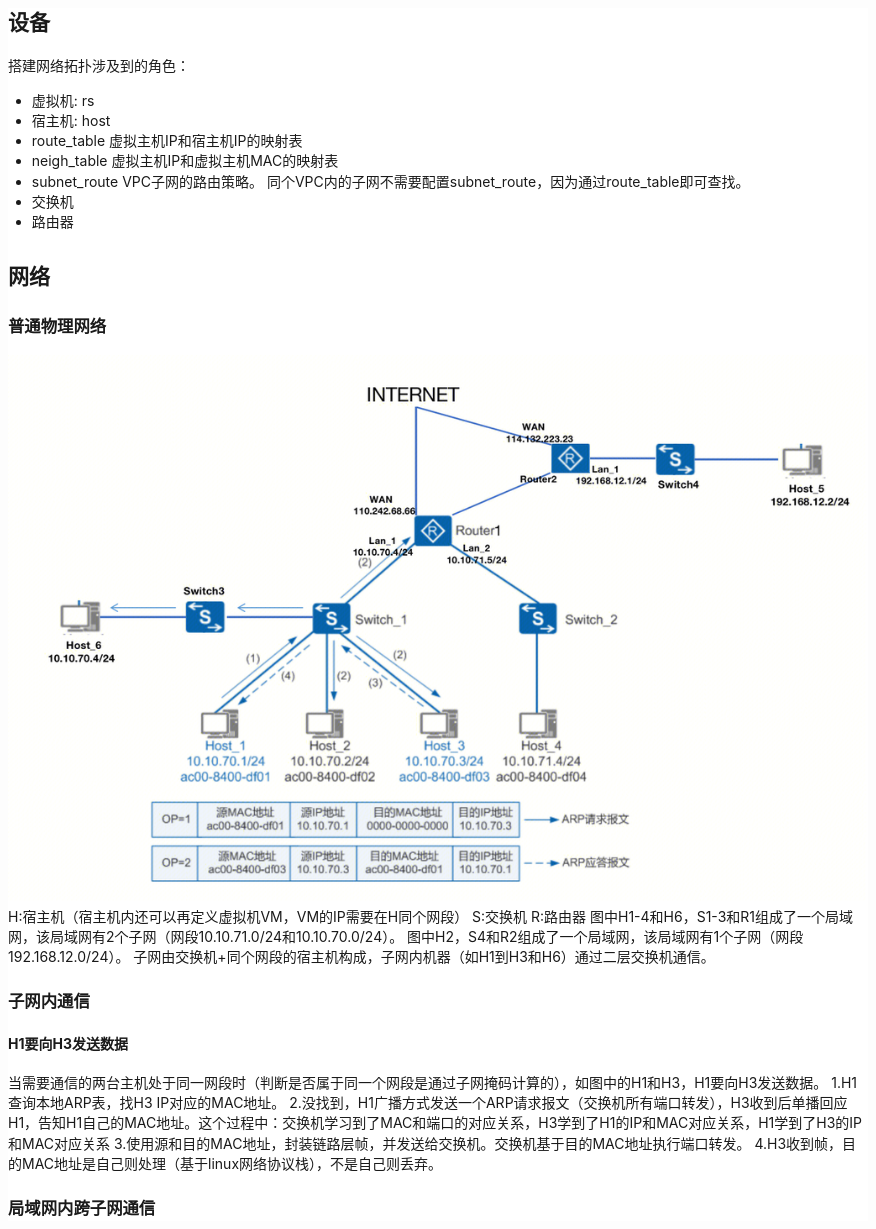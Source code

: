 ## 设备
搭建网络拓扑涉及到的角色：

- 虚拟机: rs
- 宿主机: host
- route_table
虚拟主机IP和宿主机IP的映射表
- neigh_table
虚拟主机IP和虚拟主机MAC的映射表
- subnet_route
VPC子网的路由策略。
同个VPC内的子网不需要配置subnet_route，因为通过route_table即可查找。
- 交换机
- 路由器


## 网络
### 普通物理网络
![alt text](image.png)
H:宿主机（宿主机内还可以再定义虚拟机VM，VM的IP需要在H同个网段） S:交换机 R:路由器
图中H1-4和H6，S1-3和R1组成了一个局域网，该局域网有2个子网（网段10.10.71.0/24和10.10.70.0/24）。
图中H2，S4和R2组成了一个局域网，该局域网有1个子网（网段192.168.12.0/24）。
子网由交换机+同个网段的宿主机构成，子网内机器（如H1到H3和H6）通过二层交换机通信。
### 子网内通信
#### H1要向H3发送数据
当需要通信的两台主机处于同一网段时（判断是否属于同一个网段是通过子网掩码计算的），如图中的H1和H3，H1要向H3发送数据。
1.H1查询本地ARP表，找H3 IP对应的MAC地址。
2.没找到，H1广播方式发送一个ARP请求报文（交换机所有端口转发），H3收到后单播回应H1，告知H1自己的MAC地址。这个过程中：交换机学习到了MAC和端口的对应关系，H3学到了H1的IP和MAC对应关系，H1学到了H3的IP和MAC对应关系
3.使用源和目的MAC地址，封装链路层帧，并发送给交换机。交换机基于目的MAC地址执行端口转发。
4.H3收到帧，目的MAC地址是自己则处理（基于linux网络协议栈），不是自己则丢弃。
### 局域网内跨子网通信
